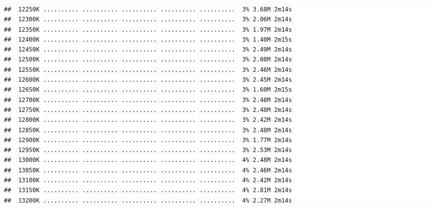     ##  12250K .......... .......... .......... .......... ..........  3% 3.68M 2m14s
    ##  12300K .......... .......... .......... .......... ..........  3% 2.06M 2m14s
    ##  12350K .......... .......... .......... .......... ..........  3% 1.97M 2m14s
    ##  12400K .......... .......... .......... .......... ..........  3% 1.40M 2m15s
    ##  12450K .......... .......... .......... .......... ..........  3% 2.49M 2m14s
    ##  12500K .......... .......... .......... .......... ..........  3% 2.08M 2m14s
    ##  12550K .......... .......... .......... .......... ..........  3% 2.46M 2m14s
    ##  12600K .......... .......... .......... .......... ..........  3% 2.45M 2m14s
    ##  12650K .......... .......... .......... .......... ..........  3% 1.60M 2m15s
    ##  12700K .......... .......... .......... .......... ..........  3% 2.48M 2m14s
    ##  12750K .......... .......... .......... .......... ..........  3% 2.48M 2m14s
    ##  12800K .......... .......... .......... .......... ..........  3% 2.42M 2m14s
    ##  12850K .......... .......... .......... .......... ..........  3% 2.48M 2m14s
    ##  12900K .......... .......... .......... .......... ..........  3% 1.77M 2m14s
    ##  12950K .......... .......... .......... .......... ..........  3% 2.53M 2m14s
    ##  13000K .......... .......... .......... .......... ..........  4% 2.48M 2m14s
    ##  13050K .......... .......... .......... .......... ..........  4% 2.46M 2m14s
    ##  13100K .......... .......... .......... .......... ..........  4% 2.42M 2m14s
    ##  13150K .......... .......... .......... .......... ..........  4% 2.81M 2m14s
    ##  13200K .......... .......... .......... .......... ..........  4% 2.27M 2m14s